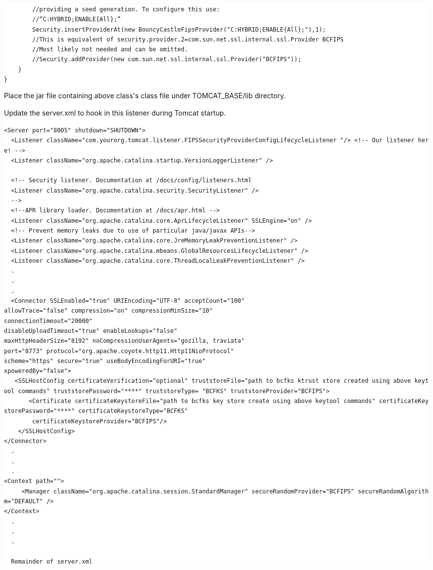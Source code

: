 ```
        //providing a seed generation. To configure this use:
        //“C:HYBRID;ENABLE{All};”
        Security.insertProviderAt(new BouncyCastleFipsProvider("C:HYBRID;ENABLE{All};"),1);
        //This is equivalent of security.provider.2=com.sun.net.ssl.internal.ssl.Provider BCFIPS
        //Most likely not needed and can be omitted. 
        //Security.addProvider(new com.sun.net.ssl.internal.ssl.Provider("BCFIPS"));
    }
}

```

Place the jar file containing above class's class file under TOMCAT_BASE/lib directory.

Update the server.xml to hook in this listener during Tomcat startup.

```
<Server port="8005" shutdown="SHUTDOWN">
  <Listener className="com.yourorg.tomcat.listener.FIPSSecurityProviderConfigLifecycleListener "/> <!-- Our listener here! -->
  <Listener className="org.apache.catalina.startup.VersionLoggerListener" />

  <!-- Security listener. Documentation at /docs/config/listeners.html
  <Listener className="org.apache.catalina.security.SecurityListener" />
  -->
  <!--APR library loader. Documentation at /docs/apr.html -->
  <Listener className="org.apache.catalina.core.AprLifecycleListener" SSLEngine="on" />
  <!-- Prevent memory leaks due to use of particular java/javax APIs-->
  <Listener className="org.apache.catalina.core.JreMemoryLeakPreventionListener" />
  <Listener className="org.apache.catalina.mbeans.GlobalResourcesLifecycleListener" />
  <Listener className="org.apache.catalina.core.ThreadLocalLeakPreventionListener" />
  .
  .
  .
  <Connector SSLEnabled="true" URIEncoding="UTF-8" acceptCount="100"
allowTrace="false" compression="on" compressionMinSize="10"
connectionTimeout="20000"
disableUploadTimeout="true" enableLookups="false"
maxHttpHeaderSize="8192" noCompressionUserAgents="gozilla, traviata"
port="8773" protocol="org.apache.coyote.http11.Http11NioProtocol"
scheme="https" secure="true" useBodyEncodingForURI="true"
xpoweredBy="false">
   <SSLHostConfig certificateVerification="optional" truststoreFile="path to bcfks ktrust store created using above keytool commands" truststorePassword="****" truststoreType= "BCFKS" truststoreProvider="BCFIPS">
       <Certificate certificateKeystoreFile="path to bcfks key store create using above keytool commands" certificateKeystorePassword="****" certificateKeystoreType="BCFKS"
        certificateKeystoreProvider="BCFIPS"/>
    </SSLHostConfig>
</Connector>
  .
  .
  .
<Context path="">
     <Manager className="org.apache.catalina.session.StandardManager" secureRandomProvider="BCFIPS" secureRandomAlgorithm="DEFAULT" />
</Context>
  .
  .
  .

  Remainder of server.xml

```
